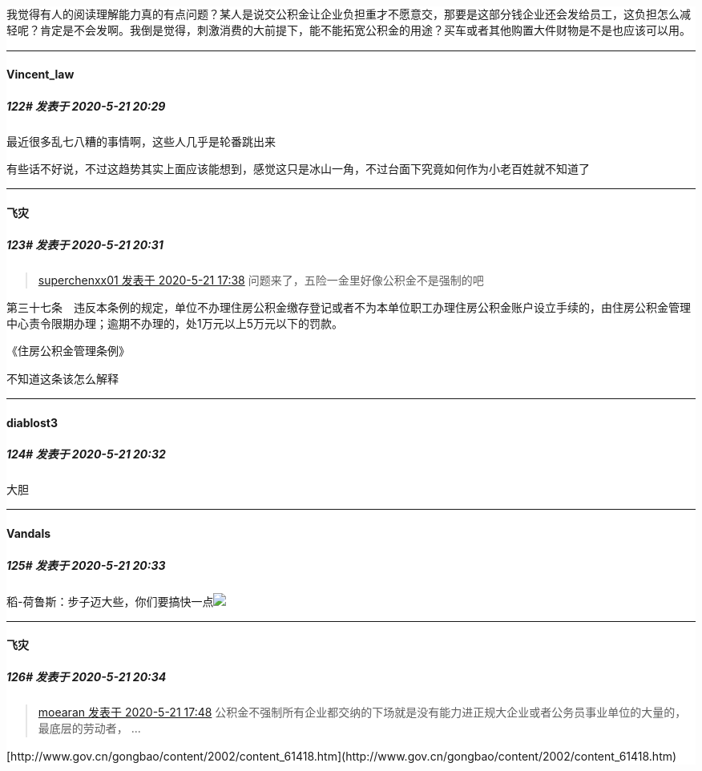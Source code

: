 
我觉得有人的阅读理解能力真的有点问题？某人是说交公积金让企业负担重才不愿意交，那要是这部分钱企业还会发给员工，这负担怎么减轻呢？肯定是不会发啊。我倒是觉得，刺激消费的大前提下，能不能拓宽公积金的用途？买车或者其他购置大件财物是不是也应该可以用。


-----

####  Vincent_law  
##### 122#       发表于 2020-5-21 20:29


最近很多乱七八糟的事情啊，这些人几乎是轮番跳出来

有些话不好说，不过这趋势其实上面应该能想到，感觉这只是冰山一角，不过台面下究竟如何作为小老百姓就不知道了


-----

####  飞灾  
##### 123#       发表于 2020-5-21 20:31


<blockquote><a href="httphttps://bbs.saraba1st.com/2b/forum.php?mod=redirect&amp;goto=findpost&amp;pid=47503512&amp;ptid=1936750" target="_blank">superchenxx01 发表于 2020-5-21 17:38</a>
问题来了，五险一金里好像公积金不是强制的吧</blockquote>
第三十七条　违反本条例的规定，单位不办理住房公积金缴存登记或者不为本单位职工办理住房公积金账户设立手续的，由住房公积金管理中心责令限期办理；逾期不办理的，处1万元以上5万元以下的罚款。

《住房公积金管理条例》

不知道这条该怎么解释


-----

####  diablost3  
##### 124#       发表于 2020-5-21 20:32


大胆


-----

####  Vandals  
##### 125#       发表于 2020-5-21 20:33


稻-荷鲁斯：步子迈大些，你们要搞快一点<img src="https://static.saraba1st.com/image/smiley/face2017/034.png" referrerpolicy="no-referrer">


-----

####  飞灾  
##### 126#       发表于 2020-5-21 20:34


<blockquote><a href="httphttps://bbs.saraba1st.com/2b/forum.php?mod=redirect&amp;goto=findpost&amp;pid=47503613&amp;ptid=1936750" target="_blank">moearan 发表于 2020-5-21 17:48</a>
公积金不强制所有企业都交纳的下场就是没有能力进正规大企业或者公务员事业单位的大量的，最底层的劳动者， ...</blockquote>
[http://www.gov.cn/gongbao/content/2002/content_61418.htm](http://www.gov.cn/gongbao/content/2002/content_61418.htm)
